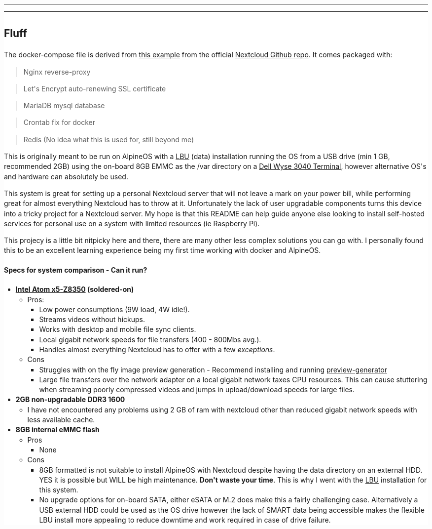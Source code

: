 ***
***

 ## Fluff

 The docker-compose file is derived from [this example](https://github.com/nextcloud/docker/tree/master/.examples/docker-compose/with-nginx-proxy-self-signed-ssl/mariadb/fpm) from the official [Nextcloud Github repo](https://github.com/nextcloud/docker). It comes packaged with:
 
 > Nginx reverse-proxy
 
 > Let's Encrypt auto-renewing SSL certificate
 
 > MariaDB mysql database
 
 > Crontab fix for docker
 
 > Redis (No idea what this is used for, still beyond me)
 
 This is originally meant to be run on AlpineOS with a [LBU](https://wiki.alpinelinux.org/wiki/Alpine_local_backup) (data) installation running the OS from a USB drive (min 1 GB, recommended 2GB) using the on-board 8GB EMMC as the /var directory on a [Dell Wyse 3040 Terminal](https://www.dell.com/en-ca/work/shop/wyse-endpoints-and-software/wyse-3040-thin-client/spd/wyse-3040-thin-client/xcto3040thinclient2ca), however alternative OS's and hardware can absolutely be used. 
 
 This system is great for setting up a personal Nextcloud server that will not leave a mark on your power bill, while performing great for almost everything Nextcloud has to throw at it. Unfortunately the lack of user upgradable components turns this device into a tricky project for a Nextcloud server. My hope is that this README can help guide anyone else looking to install self-hosted services for personal use on a system with limited resources (ie Raspberry Pi).
 
 This projecy is a little bit nitpicky here and there, there are many other less complex solutions you can go with. I personally found this to be an excellent learning experience being my first time working with docker and AlpineOS.
 
 #### Specs for system comparison - Can it run?
 
 - **[Intel Atom x5-Z8350](https://ark.intel.com/content/www/us/en/ark/products/93361/intel-atom-x5-z8350-processor-2m-cache-up-to-1-92-ghz.html) (soldered-on)**
    - Pros:
      - Low power consumptions (9W load, 4W idle!).
      - Streams videos without hickups.
      - Works with desktop and mobile file sync clients.
      - Local gigabit network speeds for file transfers (400 - 800Mbs avg.).
      - Handles almost everything Nextcloud has to offer with a few *exceptions*.
    - Cons
      - Struggles with on the fly image preview generation - Recommend installing and running [preview-generator](https://apps.nextcloud.com/apps/previewgenerator)
      - Large file transfers over the network adapter on a local gigabit network taxes CPU resources. This can cause stuttering when streaming poorly compressed videos and jumps in upload/download speeds for large files.
 - **2GB non-upgradable DDR3 1600**
   - I have not encountered any problems using 2 GB of ram with nextcloud other than reduced gigabit network speeds with less available cache.
 - **8GB internal eMMC flash**
   - Pros
     - None
   - Cons
     - 8GB formatted is not suitable to install AlpineOS with Nextcloud despite having the data directory on an external HDD. YES it is possible but WILL be high maintenance. **Don't waste your time**. This is why I went with the [LBU](https://wiki.alpinelinux.org/wiki/Alpine_local_backup) installation for this system.
     - No upgrade options for on-board SATA, either eSATA or M.2 does make this a fairly challenging case. Alternatively a USB external HDD could be used as the OS drive however the lack of SMART data being accessible makes the flexible LBU install more appealing to reduce downtime and work required in case of drive failure.
    